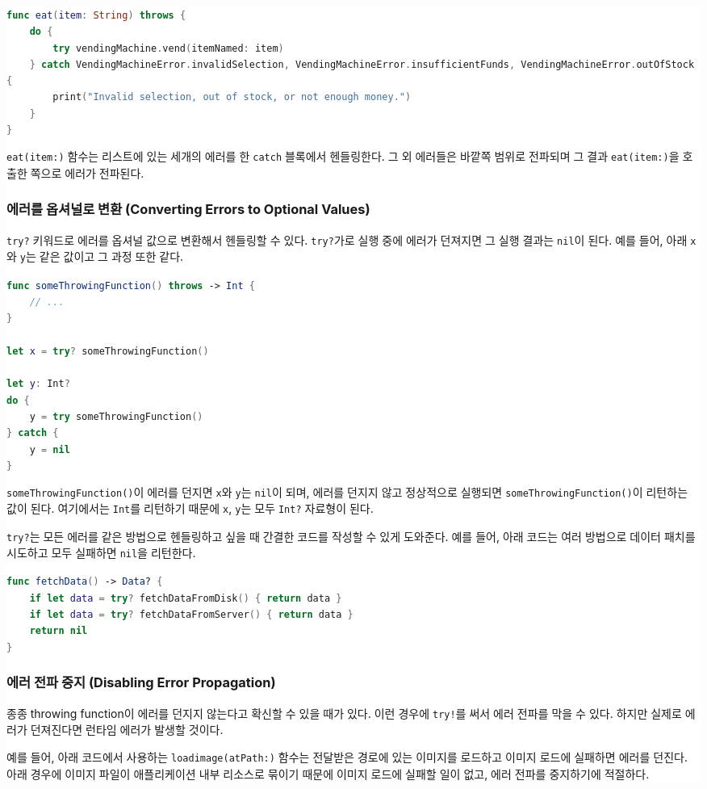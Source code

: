 ```swift
func eat(item: String) throws {
    do {
        try vendingMachine.vend(itemNamed: item)
    } catch VendingMachineError.invalidSelection, VendingMachineError.insufficientFunds, VendingMachineError.outOfStock {
        print("Invalid selection, out of stock, or not enough money.")
    }
}
```

`eat(item:)` 함수는 리스트에 있는 세개의 에러를 한 `catch` 블록에서 헨들링한다. 그 외 에러들은 바깥쪽 범위로 전파되며 그 결과 `eat(item:)`을 호출한 쪽으로 에러가 전파된다.

### 에러를 옵셔널로 변환 (Converting Errors to Optional Values)

`try?` 키워드로 에러를 옵셔널 값으로 변환해서 헨들링할 수 있다. `try?`가로 실행 중에 에러가 던져지면 그 실행 결과는 `nil`이 된다. 예를 들어, 아래 `x`와 `y`는 같은 값이고 그 과정 또한 같다.

```swift
func someThrowingFunction() throws -> Int {
    // ...
}

let x = try? someThrowingFunction()

let y: Int?
do {
    y = try someThrowingFunction()
} catch {
    y = nil
}
```

`someThrowingFunction()`이 에러를 던지면 `x`와 `y`는 `nil`이 되며, 에러를 던지지 않고 정상적으로 실행되면 `someThrowingFunction()`이 리턴하는 값이 된다. 여기에서는 `Int`를 리턴하기 때문에 `x`, `y`는 모두 `Int?` 자료형이 된다.

`try?`는 모든 에러를 같은 방법으로 헨들링하고 싶을 때 간결한 코드를 작성할 수 있게 도와준다. 예를 들어, 아래 코드는 여러 방법으로 데이터 패치를 시도하고 모두 실패하면 `nil`을 리턴한다.

```swift
func fetchData() -> Data? {
    if let data = try? fetchDataFromDisk() { return data }
    if let data = try? fetchDataFromServer() { return data }
    return nil
}
```

### 에러 전파 중지 (**Disabling Error Propagation)**

종종 throwing function이 에러를 던지지 않는다고 확신할 수 있을 때가 있다. 이런 경우에 `try!`를 써서 에러 전파를 막을 수 있다. 하지만 실제로 에러가 던져진다면 런타임 에러가 발생할 것이다.

예를 들어, 아래 코드에서 사용하는 `loadimage(atPath:)` 함수는 전달받은 경로에 있는 이미지를 로드하고 이미지 로드에 실패하면 에러를 던진다. 아래 경우에 이미지 파일이 애플리케이션 내부 리소스로 묶이기 때문에 이미지 로드에 실패할 일이 없고, 에러 전파를 중지하기에 적절하다.
